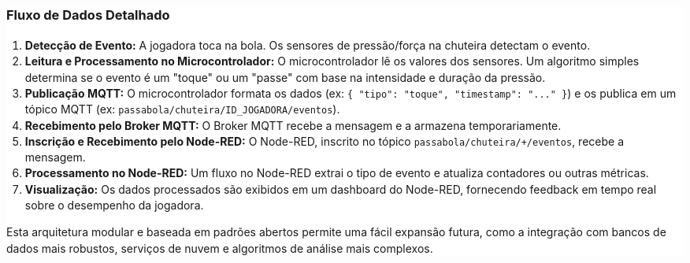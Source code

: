### Fluxo de Dados Detalhado

1.  **Detecção de Evento:** A jogadora toca na bola. Os sensores de pressão/força na chuteira detectam o evento.
2.  **Leitura e Processamento no Microcontrolador:** O microcontrolador lê os valores dos sensores. Um algoritmo simples determina se o evento é um "toque" ou um "passe" com base na intensidade e duração da pressão.
3.  **Publicação MQTT:** O microcontrolador formata os dados (ex: `{ "tipo": "toque", "timestamp": "..." }`) e os publica em um tópico MQTT (ex: `passabola/chuteira/ID_JOGADORA/eventos`).
4.  **Recebimento pelo Broker MQTT:** O Broker MQTT recebe a mensagem e a armazena temporariamente.
5.  **Inscrição e Recebimento pelo Node-RED:** O Node-RED, inscrito no tópico `passabola/chuteira/+/eventos`, recebe a mensagem.
6.  **Processamento no Node-RED:** Um fluxo no Node-RED extrai o tipo de evento e atualiza contadores ou outras métricas.
7.  **Visualização:** Os dados processados são exibidos em um dashboard do Node-RED, fornecendo feedback em tempo real sobre o desempenho da jogadora.

Esta arquitetura modular e baseada em padrões abertos permite uma fácil expansão futura, como a integração com bancos de dados mais robustos, serviços de nuvem e algoritmos de análise mais complexos.

